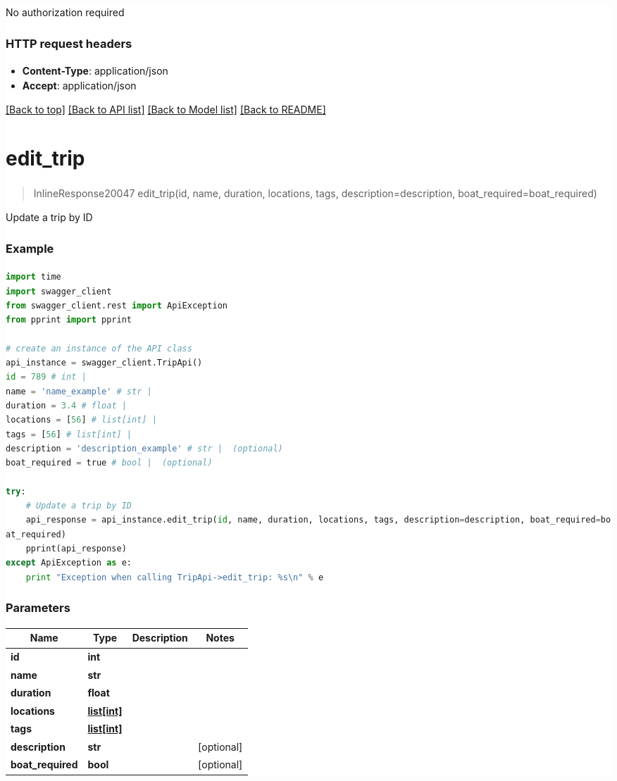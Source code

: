 No authorization required

### HTTP request headers

 - **Content-Type**: application/json
 - **Accept**: application/json

[[Back to top]](#) [[Back to API list]](../README.md#documentation-for-api-endpoints) [[Back to Model list]](../README.md#documentation-for-models) [[Back to README]](../README.md)

# **edit_trip**
> InlineResponse20047 edit_trip(id, name, duration, locations, tags, description=description, boat_required=boat_required)

Update a trip by ID

### Example 
```python
import time
import swagger_client
from swagger_client.rest import ApiException
from pprint import pprint

# create an instance of the API class
api_instance = swagger_client.TripApi()
id = 789 # int | 
name = 'name_example' # str | 
duration = 3.4 # float | 
locations = [56] # list[int] | 
tags = [56] # list[int] | 
description = 'description_example' # str |  (optional)
boat_required = true # bool |  (optional)

try: 
    # Update a trip by ID
    api_response = api_instance.edit_trip(id, name, duration, locations, tags, description=description, boat_required=boat_required)
    pprint(api_response)
except ApiException as e:
    print "Exception when calling TripApi->edit_trip: %s\n" % e
```

### Parameters

Name | Type | Description  | Notes
------------- | ------------- | ------------- | -------------
 **id** | **int**|  | 
 **name** | **str**|  | 
 **duration** | **float**|  | 
 **locations** | [**list[int]**](int.md)|  | 
 **tags** | [**list[int]**](int.md)|  | 
 **description** | **str**|  | [optional] 
 **boat_required** | **bool**|  | [optional] 
